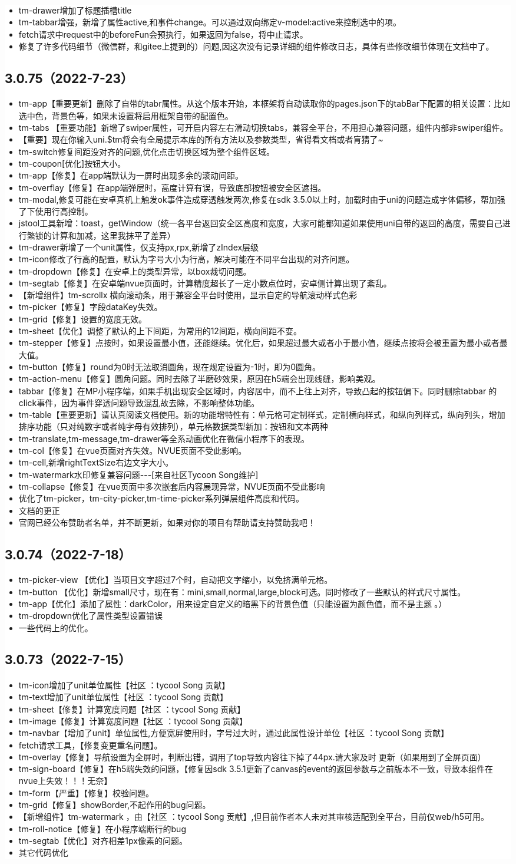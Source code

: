 * tm-drawer增加了标题插槽title
* tm-tabbar增强，新增了属性active,和事件change。可以通过双向绑定v-model:active来控制选中的项。
* fetch请求中request中的beforeFun会预执行，如果返回为false，将中止请求。
* 修复了许多代码细节（微信群，和gitee上提到的）问题,因这次没有记录详细的组件修改日志，具体有些修改细节体现在文档中了。
## 3.0.75（2022-7-23）
* tm-app【重要更新】删除了自带的tabr属性。从这个版本开始，本框架将自动读取你的pages.json下的tabBar下配置的相关设置：比如选中色，背景色等，如果未设置将启用框架自带的配置色。
* tm-tabs 【重要功能】新增了swiper属性，可开启内容左右滑动切换tabs，兼容全平台，不用担心兼容问题，组件内部非swiper组件。
* 【重要】现在你输入uni.$tm将会有全局提示本库的所有方法以及参数类型，省得看文档或者肓猜了~
* tm-switch修复间距没对齐的问题,优化点击切换区域为整个组件区域。
* tm-coupon[优化]按钮大小。
* tm-app【修复】在app端默认为一屏时出现多余的滚动间距。
* tm-overflay【修复】在app端弹层时，高度计算有误，导致底部按钮被安全区遮挡。
* tm-modal,修复可能在安卓真机上触发ok事件造成穿透触发两次,修复在sdk 3.5.0以上时，加载时由于uni的问题造成字体偏移，帮加强了下使用行高控制。
* jstool工具新增：toast，getWindow（统一各平台返回安全区高度和宽度，大家可能都知道如果使用uni自带的返回的高度，需要自己进行繁锁的计算和加减，这里我抹平了差异）
* tm-drawer新增了一个unit属性，仅支持px,rpx,新增了zIndex层级
* tm-icon修改了行高的配置，默认为字号大小为行高，解决可能在不同平台出现的对齐问题。
* tm-dropdown【修复】在安卓上的类型异常，以box裁切问题。
* tm-segtab【修复】在安卓端nvue页面时，计算精度超长了一定小数点位时，安卓侧计算出现了紊乱。
* 【新增组件】tm-scrollx 横向滚动条，用于兼容全平台时使用，显示自定的导航滚动样式色彩
* tm-picker【修复】字段dataKey失效。
* tm-grid【修复】设置的宽度无效。
* tm-sheet【优化】调整了默认的上下间距，为常用的12间距，横向间距不变。
* tm-stepper【修复】点按时，如果设置最小值，还能继续。优化后，如果超过最大或者小于最小值，继续点按将会被重置为最小或者最大值。
* tm-button【修复】round为0时无法取消圆角，现在规定设置为-1时，即为0圆角。
* tm-action-menu【修复】圆角问题。同时去除了半磨砂效果，原因在h5端会出现线缝，影响美观。
* tabbar【修复】在MP小程序端，如果手机出现安全区域时，内容居中，而不上往上对齐，导致凸起的按钮偏下。同时删除tabbar 的click事件，因为事件穿透问题导致混乱故去除，不影响整体功能。
* tm-table【重要更新】请认真阅读文档使用。新的功能增特性有：单元格可定制样式，定制横向样式，和纵向列样式，纵向列头，增加排序功能（只对纯数字或者纯字母有效排列），单元格数据类型新加：按钮和文本两种
* tm-translate,tm-message,tm-drawer等全系动画优化在微信小程序下的表现。
* tm-col【修复】在vue页面对齐失效。NVUE页面不受此影响。
* tm-cell,新增rightTextSize右边文字大小。
* tm-watermark水印修复兼容问题---[来自社区Tycoon Song维护]
* tm-collapse【修复】在vue页面中多次嵌套后内容展现异常，NVUE页面不受此影响
* 优化了tm-picker，tm-city-picker,tm-time-picker系列弹层组件高度和代码。
* 文档的更正
* 官网已经公布赞助者名单，并不断更新，如果对你的项目有帮助请支持赞助我吧！
## 3.0.74（2022-7-18）
* tm-picker-view 【优化】当项目文字超过7个时，自动把文字缩小，以免挤满单元格。
* tm-button 【优化】新增small尺寸，现在有：mini,small,normal,large,block可选。同时修改了一些默认的样式尺寸属性。
* tm-app【优化】添加了属性：darkColor，用来设定自定义的暗黑下的背景色值（只能设置为颜色值，而不是主题 。）
* tm-dropdown优化了属性类型设置错误
* 一些代码上的优化。
## 3.0.73（2022-7-15）
* tm-icon增加了unit单位属性【社区 ：tycool Song 贡献】
* tm-text增加了unit单位属性【社区 ：tycool Song 贡献】
* tm-sheet【修复】计算宽度问题【社区 ：tycool Song 贡献】
* tm-image【修复】计算宽度问题【社区 ：tycool Song 贡献】
* tm-navbar【增加了unit】单位属性,方便宽屏使用时，字号过大时，通过此属性设计单位【社区 ：tycool Song 贡献】
* fetch请求工具，【修复变更重名问题】。
* tm-overlay【修复】导航设置为全屏时，判断出错，调用了top导致内容往下掉了44px.请大家及时 更新（如果用到了全屏页面）
* tm-sign-board【修复】在h5端失效的问题，【修复因sdk 3.5.1更新了canvas的event的返回参数与之前版本不一致，导致本组件在nvue上失效！！！无奈】
* tm-form【严重】【修复】校验问题。
* tm-grid【修复】showBorder,不起作用的bug问题。
* 【新增组件】tm-watermark ，由【社区 ：tycool Song 贡献】,但目前作者本人未对其审核适配到全平台，目前仅web/h5可用。
* tm-roll-notice【修复】在小程序端断行的bug
* tm-segtab【优化】对齐相差1px像素的问题。
* 其它代码优化
